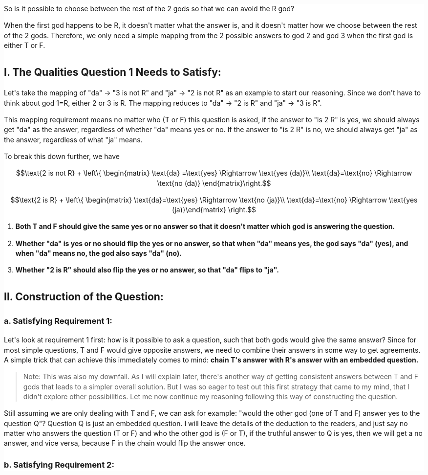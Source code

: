 So is it possible to choose between the rest of the 2 gods so that we can avoid the R god?

When the first god happens to be R, it doesn't matter what the answer is, and it doesn't matter how we choose between the rest of the 2 gods. Therefore, we only need a simple mapping from the 2 possible answers to god 2 and god 3 when the first god is either T or F.

## I. The Qualities Question 1 Needs to Satisfy:

Let's take the mapping of "da" -> "3 is not R" and "ja" -> "2 is not R" as an example to start our reasoning.
Since we don't have to think about god 1=R, either 2 or 3 is R. The mapping reduces to "da" -> "2 is R" and "ja" -> "3 is R".

This mapping requirement means no matter who (T or F) this question is asked, if the answer to "is 2 R" is yes, we should always get "da" as the answer, regardless of whether "da" means yes or no. If the answer to "is 2 R" is no, we should always get "ja" as the answer, regardless of what "ja" means.

To break this down further, we have

$$\text{2 is not R} + \left\{ \begin{matrix} \text{da} =\text{yes} \Rightarrow \text{yes (da)}\\ \text{da}=\text{no} \Rightarrow \text{no (da)} \end{matrix}\right.$$

$$\text{2 is R} + \left\{ \begin{matrix} \text{da}=\text{yes} \Rightarrow \text{no (ja)}\\ \text{da}=\text{no} \Rightarrow \text{yes (ja)}\end{matrix} \right.$$

  1. **Both T and F should give the same yes or no answer so that it doesn't matter which god is answering the question.**

  2. **Whether "da" is yes or no should flip the yes or no answer, so that when "da" means yes, the god says "da" (yes), and when "da" means no, the god also says "da" (no).**

  3. **Whether "2 is R" should also flip the yes or no answer, so that "da" flips to "ja".**

## II. Construction of the Question:

### a. Satisfying Requirement 1:

Let's look at requirement 1 first: how is it possible to ask a question, such that both gods would give the same answer? Since for most simple questions, T and F would give opposite answers, we need to combine their answers in some way to get agreements. A simple trick that can achieve this immediately comes to mind: **chain T's answer with R's answer with an embedded question.**

>Note: This was also my downfall. As I will explain later, there's another way of getting consistent answers between T and F gods that leads to a simpler overall solution. But I was so eager to test out this first strategy that came to my mind, that I didn't explore other possibilities. Let me now continue my reasoning following this way of constructing the question.

Still assuming we are only dealing with T and F, we can ask for example: "would the other god (one of T and F) answer yes to the question Q"? Question Q is just an embedded question. I will leave the details of the deduction to the readers, and just say no matter who answers the question (T or F) and who the other god is (F or T), if the truthful answer to Q is yes, then we will get a no answer, and vice versa, because F in the chain would flip the answer once.

### b. Satisfying Requirement 2:
